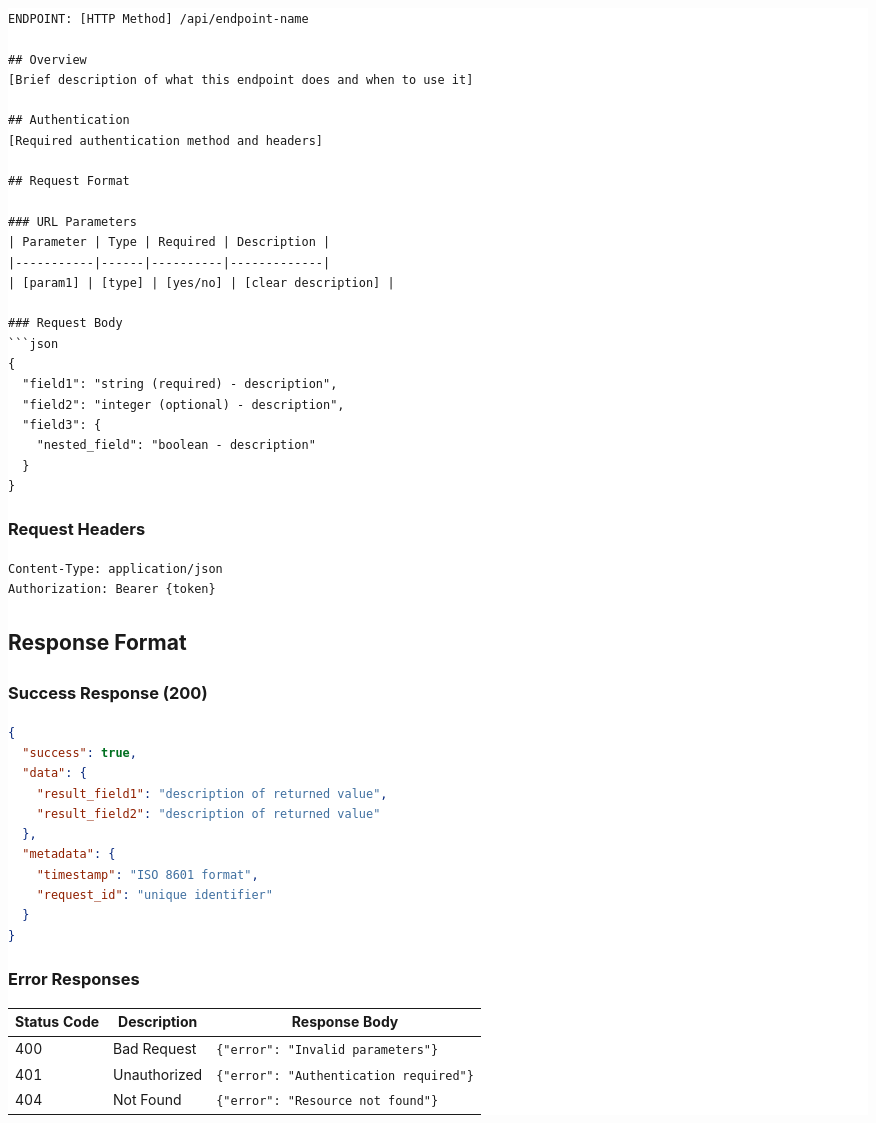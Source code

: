 ```
ENDPOINT: [HTTP Method] /api/endpoint-name

## Overview
[Brief description of what this endpoint does and when to use it]

## Authentication
[Required authentication method and headers]

## Request Format

### URL Parameters
| Parameter | Type | Required | Description |
|-----------|------|----------|-------------|
| [param1] | [type] | [yes/no] | [clear description] |

### Request Body
```json
{
  "field1": "string (required) - description",
  "field2": "integer (optional) - description",
  "field3": {
    "nested_field": "boolean - description"
  }
}
```

### Request Headers
```
Content-Type: application/json
Authorization: Bearer {token}
```

## Response Format

### Success Response (200)
```json
{
  "success": true,
  "data": {
    "result_field1": "description of returned value",
    "result_field2": "description of returned value"
  },
  "metadata": {
    "timestamp": "ISO 8601 format",
    "request_id": "unique identifier"
  }
}
```

### Error Responses
| Status Code | Description | Response Body |
|-------------|-------------|---------------|
| 400 | Bad Request | `{"error": "Invalid parameters"}` |
| 401 | Unauthorized | `{"error": "Authentication required"}` |
| 404 | Not Found | `{"error": "Resource not found"}` |
